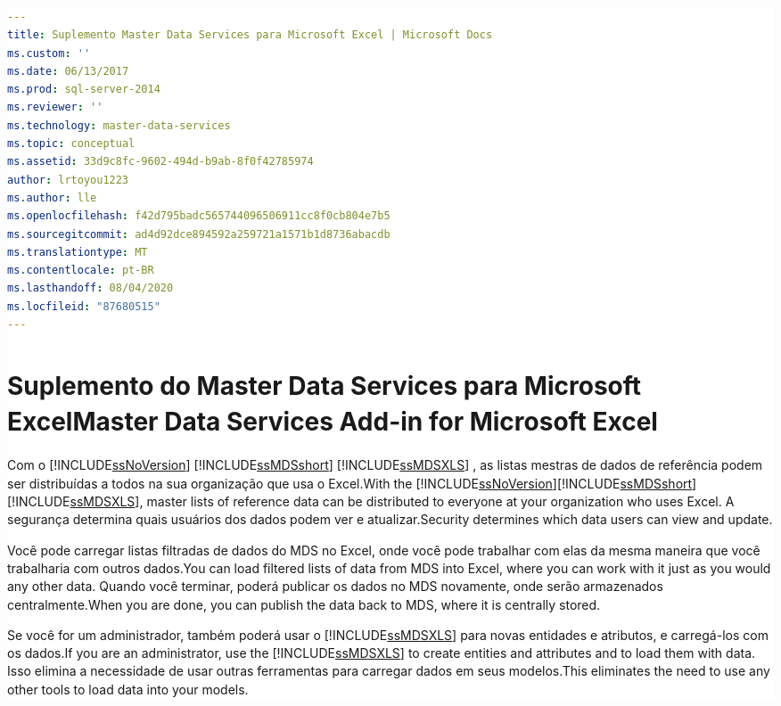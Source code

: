 ```yaml
---
title: Suplemento Master Data Services para Microsoft Excel | Microsoft Docs
ms.custom: ''
ms.date: 06/13/2017
ms.prod: sql-server-2014
ms.reviewer: ''
ms.technology: master-data-services
ms.topic: conceptual
ms.assetid: 33d9c8fc-9602-494d-b9ab-8f0f42785974
author: lrtoyou1223
ms.author: lle
ms.openlocfilehash: f42d795badc565744096506911cc8f0cb804e7b5
ms.sourcegitcommit: ad4d92dce894592a259721a1571b1d8736abacdb
ms.translationtype: MT
ms.contentlocale: pt-BR
ms.lasthandoff: 08/04/2020
ms.locfileid: "87680515"
---
```

# <a name="master-data-services-add-in-for-microsoft-excel"></a><span data-ttu-id="3f17e-102">Suplemento do Master Data Services para Microsoft Excel</span><span class="sxs-lookup"><span data-stu-id="3f17e-102">Master Data Services Add-in for Microsoft Excel</span></span>
  <span data-ttu-id="3f17e-103">Com o [!INCLUDE[ssNoVersion](../../includes/ssnoversion-md.md)] [!INCLUDE[ssMDSshort](../../includes/ssmdsshort-md.md)] [!INCLUDE[ssMDSXLS](../../includes/ssmdsxls-md.md)] , as listas mestras de dados de referência podem ser distribuídas a todos na sua organização que usa o Excel.</span><span class="sxs-lookup"><span data-stu-id="3f17e-103">With the [!INCLUDE[ssNoVersion](../../includes/ssnoversion-md.md)][!INCLUDE[ssMDSshort](../../includes/ssmdsshort-md.md)][!INCLUDE[ssMDSXLS](../../includes/ssmdsxls-md.md)], master lists of reference data can be distributed to everyone at your organization who uses Excel.</span></span> <span data-ttu-id="3f17e-104">A segurança determina quais usuários dos dados podem ver e atualizar.</span><span class="sxs-lookup"><span data-stu-id="3f17e-104">Security determines which data users can view and update.</span></span>  
  
 <span data-ttu-id="3f17e-105">Você pode carregar listas filtradas de dados do MDS no Excel, onde você pode trabalhar com elas da mesma maneira que você trabalharia com outros dados.</span><span class="sxs-lookup"><span data-stu-id="3f17e-105">You can load filtered lists of data from MDS into Excel, where you can work with it just as you would any other data.</span></span> <span data-ttu-id="3f17e-106">Quando você terminar, poderá publicar os dados no MDS novamente, onde serão armazenados centralmente.</span><span class="sxs-lookup"><span data-stu-id="3f17e-106">When you are done, you can publish the data back to MDS, where it is centrally stored.</span></span>  
  
 <span data-ttu-id="3f17e-107">Se você for um administrador, também poderá usar o [!INCLUDE[ssMDSXLS](../../includes/ssmdsxls-md.md)] para novas entidades e atributos, e carregá-los com os dados.</span><span class="sxs-lookup"><span data-stu-id="3f17e-107">If you are an administrator, use the [!INCLUDE[ssMDSXLS](../../includes/ssmdsxls-md.md)] to create entities and attributes and to load them with data.</span></span> <span data-ttu-id="3f17e-108">Isso elimina a necessidade de usar outras ferramentas para carregar dados em seus modelos.</span><span class="sxs-lookup"><span data-stu-id="3f17e-108">This eliminates the need to use any other tools to load data into your models.</span></span>  
  